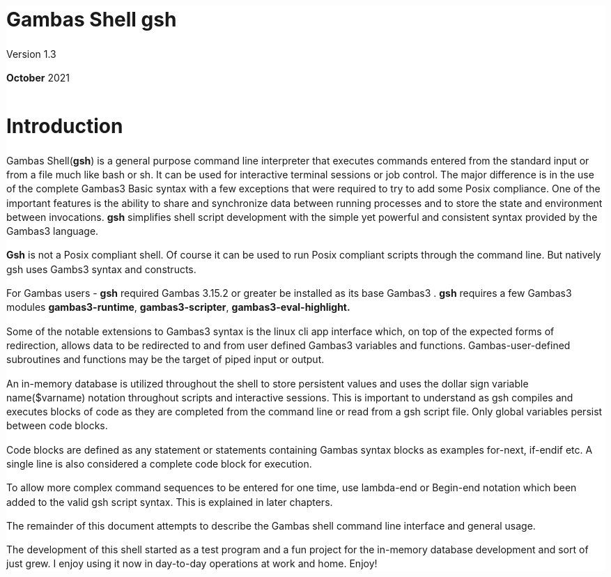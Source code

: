 # Gambas Shell gsh

Version 1.3

**October** 2021

# Introduction

Gambas Shell(**gsh**) is a general purpose command line interpreter that
executes commands entered from the standard input or from a file much
like bash or sh. It can be used for interactive terminal sessions or job
control. The major difference is in the use of the complete Gambas3
Basic syntax with a few exceptions that were required to try to add some
Posix compliance. One of the important features is the ability to share
and synchronize data between running processes and to store the state
and environment between invocations. **gsh** simplifies shell script
development with the simple yet powerful and consistent syntax provided
by the Gambas3 language.

**Gsh** is not a Posix compliant shell. Of course it can be used to run
Posix compliant scripts through the command line. But natively gsh uses
Gambs3 syntax and constructs.

For Gambas users - **gsh** required Gambas 3.15.2 or greater be
installed as its base Gambas3 . **gsh** requires a few Gambas3 modules
**gambas3-runtime**, **gambas3-scripter**, **gambas3-eval-highlight.**

Some of the notable extensions to Gambas3 syntax is the linux cli app
interface which, on top of the expected forms of redirection, allows
data to be redirected to and from user defined Gambas3 variables and
functions. Gambas-user-defined subroutines and functions may be the
target of piped input or output.

An in-memory database is utilized throughout the shell to store
persistent values and uses the dollar sign variable name(\$varname)
notation throughout scripts and interactive sessions. This is important
to understand as gsh compiles and executes blocks of code as they are
completed from the command line or read from a gsh script file. Only
global variables persist between code blocks.

Code blocks are defined as any statement or statements containing Gambas
syntax blocks as examples for-next, if-endif etc. A single line is also
considered a complete code block for execution.

To allow more complex command sequences to be entered for one time, use
lambda-end or Begin-end notation which been added to the valid gsh
script syntax. This is explained in later chapters.

The remainder of this document attempts to describe the Gambas shell
command line interface and general usage.

The development of this shell started as a test program and a fun
project for the in-memory database development and sort of just grew. I
enjoy using it now in day-to-day operations at work and home. Enjoy!
